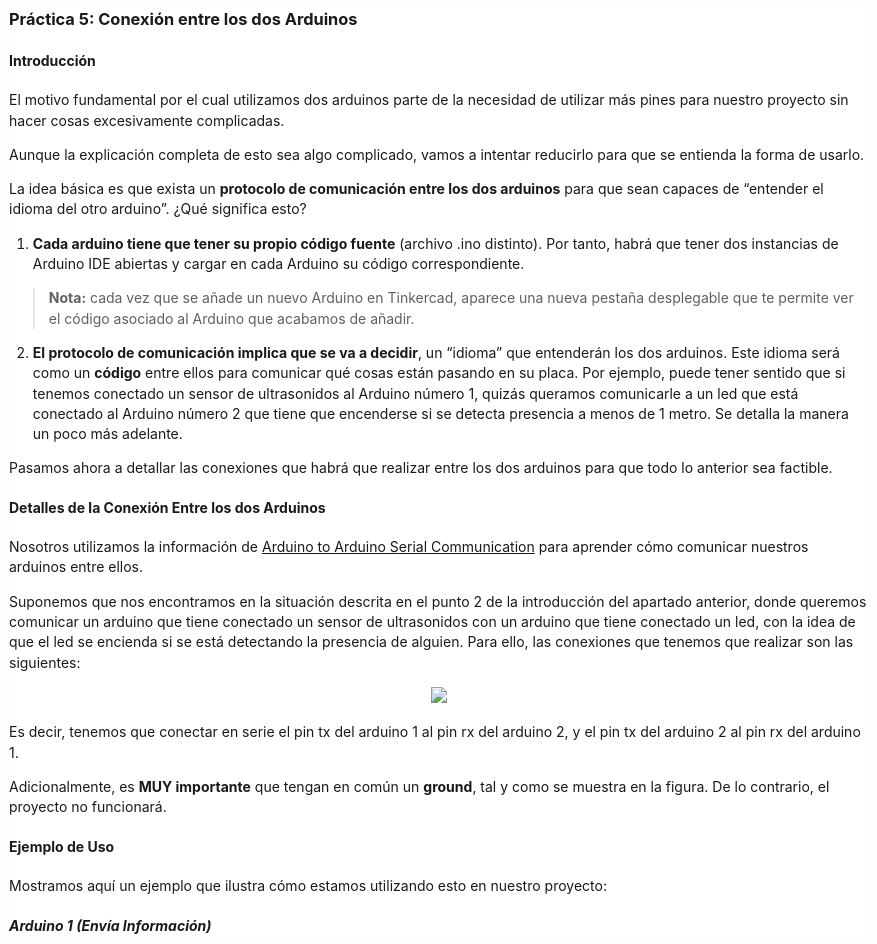 ### Práctica 5: Conexión entre los dos Arduinos ###

#### Introducción ####

El motivo fundamental por el cual utilizamos dos arduinos parte de la necesidad de utilizar más pines para nuestro proyecto sin hacer cosas excesivamente complicadas. 

Aunque la explicación completa de esto sea algo complicado, vamos a intentar reducirlo para que se entienda la forma de usarlo. 

La idea básica es que exista un **protocolo de comunicación entre los dos arduinos** para que sean capaces de “entender el idioma del otro arduino”. ¿Qué significa esto? 

1.	**Cada arduino tiene que tener su propio código fuente** (archivo .ino distinto). Por tanto, habrá que tener dos instancias de Arduino IDE abiertas y cargar en cada Arduino su código correspondiente. 

>**Nota:** cada vez que se añade un nuevo Arduino en Tinkercad, aparece una nueva pestaña desplegable que te permite ver el código asociado al Arduino que acabamos de añadir. 

2.	**El protocolo de comunicación implica que se va a decidir**, un “idioma” que entenderán los dos arduinos. Este idioma será como un **código** entre ellos para comunicar qué cosas están pasando en su placa. Por ejemplo, puede tener sentido que si tenemos conectado un sensor de ultrasonidos al Arduino número 1, quizás queramos comunicarle a un led que está conectado al Arduino número 2 que tiene que encenderse si se detecta presencia a menos de 1 metro. Se detalla la manera un poco más adelante. 

Pasamos ahora a detallar las conexiones que habrá que realizar entre los dos arduinos para que todo lo anterior sea factible.

#### Detalles de la Conexión Entre los dos Arduinos ####

Nosotros utilizamos la información de [Arduino to Arduino Serial Communication](http://robotic-controls.com/learn/arduino/arduino-arduino-serial-communication) para aprender cómo comunicar nuestros arduinos entre ellos.

Suponemos que nos encontramos en la situación descrita en el punto 2 de la introducción del apartado anterior, donde queremos comunicar un arduino que tiene conectado un sensor de ultrasonidos con un arduino que tiene conectado un led, con la idea de que el led se encienda si se está detectando la presencia de alguien. Para ello, las conexiones que tenemos que realizar son las siguientes:

<p align="center">
<img src="img/i12.png" width="700"/>
</p>

Es decir, tenemos que conectar en serie el pin tx del arduino 1 al pin rx del arduino 2, y el pin tx del arduino 2 al pin rx del arduino 1. 

Adicionalmente, es **MUY importante** que tengan en común un **ground**, tal y como se muestra en la figura. De lo contrario, el proyecto no funcionará. 

#### Ejemplo de Uso ####

Mostramos aquí un ejemplo que ilustra cómo estamos utilizando esto en nuestro proyecto: 

##### Arduino 1 (Envía Información) #####
